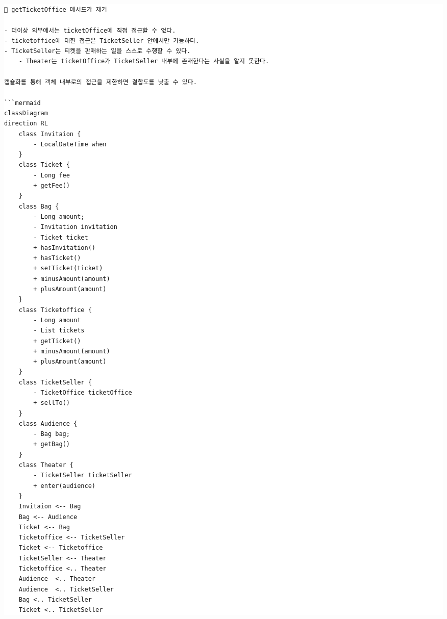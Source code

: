     🔨 getTicketOffice 메서드가 제거
    
    - 더이상 외부에서는 ticketOffice에 직접 접근할 수 없다.
    - ticketoffice에 대한 접근은 TicketSeller 안에서만 가능하다.
    - TicketSeller는 티켓을 판매하는 일을 스스로 수행할 수 있다.
        - Theater는 ticketOffice가 TicketSeller 내부에 존재한다는 사실을 알지 못한다.
    
    캡슐화를 통해 객체 내부로의 접근을 제한하면 결합도를 낮출 수 있다.
    
    ```mermaid
    classDiagram
    direction RL
        class Invitaion {
    	    - LocalDateTime when
        }
        class Ticket {
    	    - Long fee
    	    + getFee()
        }
        class Bag {
    	    - Long amount;
    	    - Invitation invitation
    	    - Ticket ticket
    	    + hasInvitation()
    	    + hasTicket()
    	    + setTicket(ticket)
    	    + minusAmount(amount)
    	    + plusAmount(amount)
        }
        class Ticketoffice {
    	    - Long amount
    	    - List tickets
    	    + getTicket()
    	    + minusAmount(amount)
    	    + plusAmount(amount)
        }
        class TicketSeller {
    	    - TicketOffice ticketOffice
    	    + sellTo()
        }
        class Audience {
    	    - Bag bag;
    	    + getBag()
        }
        class Theater {
    	    - TicketSeller ticketSeller
    	    + enter(audience)
        }
        Invitaion <-- Bag
        Bag <-- Audience
        Ticket <-- Bag
        Ticketoffice <-- TicketSeller
        Ticket <-- Ticketoffice
        TicketSeller <-- Theater 
        Ticketoffice <.. Theater
        Audience  <.. Theater
        Audience  <.. TicketSeller 
        Bag <.. TicketSeller 
        Ticket <.. TicketSeller 
    